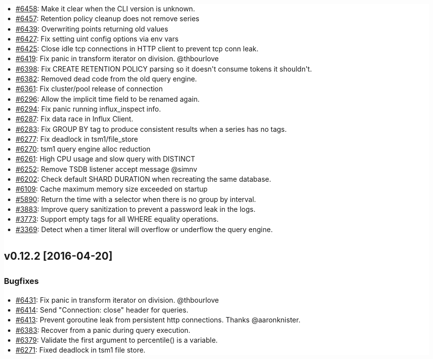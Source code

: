 - [#6458](https://github.com/archsaber/influxdb/pull/6458): Make it clear when the CLI version is unknown.
- [#6457](https://github.com/archsaber/influxdb/issues/6457): Retention policy cleanup does not remove series
- [#6439](https://github.com/archsaber/influxdb/issues/6439): Overwriting points returning old values
- [#6427](https://github.com/archsaber/influxdb/pull/6427): Fix setting uint config options via env vars
- [#6425](https://github.com/archsaber/influxdb/pull/6425): Close idle tcp connections in HTTP client to prevent tcp conn leak.
- [#6419](https://github.com/archsaber/influxdb/issues/6419): Fix panic in transform iterator on division. @thbourlove
- [#6398](https://github.com/archsaber/influxdb/issues/6398): Fix CREATE RETENTION POLICY parsing so it doesn't consume tokens it shouldn't.
- [#6382](https://github.com/archsaber/influxdb/pull/6382): Removed dead code from the old query engine.
- [#6361](https://github.com/archsaber/influxdb/pull/6361): Fix cluster/pool release of connection
- [#6296](https://github.com/archsaber/influxdb/issues/6296): Allow the implicit time field to be renamed again.
- [#6294](https://github.com/archsaber/influxdb/issues/6294): Fix panic running influx_inspect info.
- [#6287](https://github.com/archsaber/influxdb/issues/6287): Fix data race in Influx Client.
- [#6283](https://github.com/archsaber/influxdb/pull/6283): Fix GROUP BY tag to produce consistent results when a series has no tags.
- [#6277](https://github.com/archsaber/influxdb/pull/6277): Fix deadlock in tsm1/file_store
- [#6270](https://github.com/archsaber/influxdb/issues/6270): tsm1 query engine alloc reduction
- [#6261](https://github.com/archsaber/influxdb/issues/6261): High CPU usage and slow query with DISTINCT
- [#6252](https://github.com/archsaber/influxdb/pull/6252): Remove TSDB listener accept message @simnv
- [#6202](https://github.com/archsaber/influxdb/pull/6202): Check default SHARD DURATION when recreating the same database.
- [#6109](https://github.com/archsaber/influxdb/issues/6109): Cache maximum memory size exceeded on startup
- [#5890](https://github.com/archsaber/influxdb/issues/5890): Return the time with a selector when there is no group by interval.
- [#3883](https://github.com/archsaber/influxdb/issues/3883): Improve query sanitization to prevent a password leak in the logs.
- [#3773](https://github.com/archsaber/influxdb/issues/3773): Support empty tags for all WHERE equality operations.
- [#3369](https://github.com/archsaber/influxdb/issues/3369): Detect when a timer literal will overflow or underflow the query engine.

## v0.12.2 [2016-04-20]

### Bugfixes

- [#6431](https://github.com/archsaber/influxdb/pull/6431): Fix panic in transform iterator on division. @thbourlove
- [#6414](https://github.com/archsaber/influxdb/pull/6414): Send "Connection: close" header for queries.
- [#6413](https://github.com/archsaber/influxdb/pull/6413): Prevent goroutine leak from persistent http connections. Thanks @aaronknister.
- [#6383](https://github.com/archsaber/influxdb/pull/6383): Recover from a panic during query execution.
- [#6379](https://github.com/archsaber/influxdb/issues/6379): Validate the first argument to percentile() is a variable.
- [#6271](https://github.com/archsaber/influxdb/issues/6271): Fixed deadlock in tsm1 file store.
